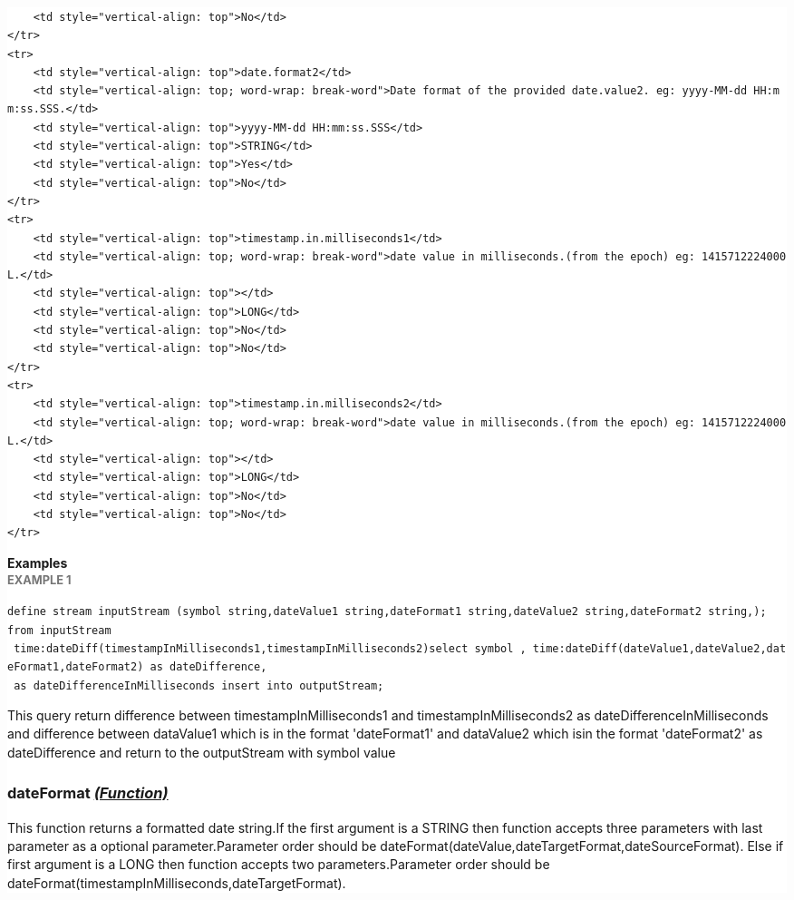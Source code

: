         <td style="vertical-align: top">No</td>
    </tr>
    <tr>
        <td style="vertical-align: top">date.format2</td>
        <td style="vertical-align: top; word-wrap: break-word">Date format of the provided date.value2. eg: yyyy-MM-dd HH:mm:ss.SSS.</td>
        <td style="vertical-align: top">yyyy-MM-dd HH:mm:ss.SSS</td>
        <td style="vertical-align: top">STRING</td>
        <td style="vertical-align: top">Yes</td>
        <td style="vertical-align: top">No</td>
    </tr>
    <tr>
        <td style="vertical-align: top">timestamp.in.milliseconds1</td>
        <td style="vertical-align: top; word-wrap: break-word">date value in milliseconds.(from the epoch) eg: 1415712224000L.</td>
        <td style="vertical-align: top"></td>
        <td style="vertical-align: top">LONG</td>
        <td style="vertical-align: top">No</td>
        <td style="vertical-align: top">No</td>
    </tr>
    <tr>
        <td style="vertical-align: top">timestamp.in.milliseconds2</td>
        <td style="vertical-align: top; word-wrap: break-word">date value in milliseconds.(from the epoch) eg: 1415712224000L.</td>
        <td style="vertical-align: top"></td>
        <td style="vertical-align: top">LONG</td>
        <td style="vertical-align: top">No</td>
        <td style="vertical-align: top">No</td>
    </tr>
</table>

<span id="examples" class="md-typeset" style="display: block; font-weight: bold;">Examples</span>
<span id="example-1" class="md-typeset" style="display: block; color: rgba(0, 0, 0, 0.54); font-size: 12.8px; font-weight: bold;">EXAMPLE 1</span>
```
define stream inputStream (symbol string,dateValue1 string,dateFormat1 string,dateValue2 string,dateFormat2 string,);
from inputStream
 time:dateDiff(timestampInMilliseconds1,timestampInMilliseconds2)select symbol , time:dateDiff(dateValue1,dateValue2,dateFormat1,dateFormat2) as dateDifference,
 as dateDifferenceInMilliseconds insert into outputStream;
```
<p style="word-wrap: break-word">This query return difference between timestampInMilliseconds1 and timestampInMilliseconds2 as dateDifferenceInMilliseconds and difference between dataValue1 which is in the format 'dateFormat1' and dataValue2 which isin the format 'dateFormat2' as dateDifference and return to the outputStream with symbol value</p>

### dateFormat *<a target="_blank" href="https://siddhi.io/en/v4.x/docs/query-guide/#function">(Function)</a>*

<p style="word-wrap: break-word">This function returns a formatted date string.If the first argument is a STRING then function accepts three parameters with last parameter as a optional parameter.Parameter order should be dateFormat(dateValue,dateTargetFormat,dateSourceFormat). Else if first argument is a LONG then function accepts two parameters.Parameter order should be dateFormat(timestampInMilliseconds,dateTargetFormat).</p>

